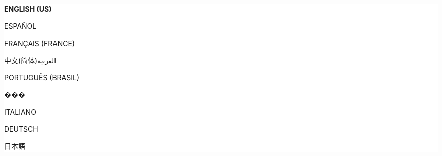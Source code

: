 
**ENGLISH (US)**


ESPAÑOL


FRANÇAIS (FRANCE)


中文(简体)اﻟﻌرﺑﯾﺔ


PORTUGUÊS (BRASIL)


���


ITALIANO


DEUTSCH


日本語

